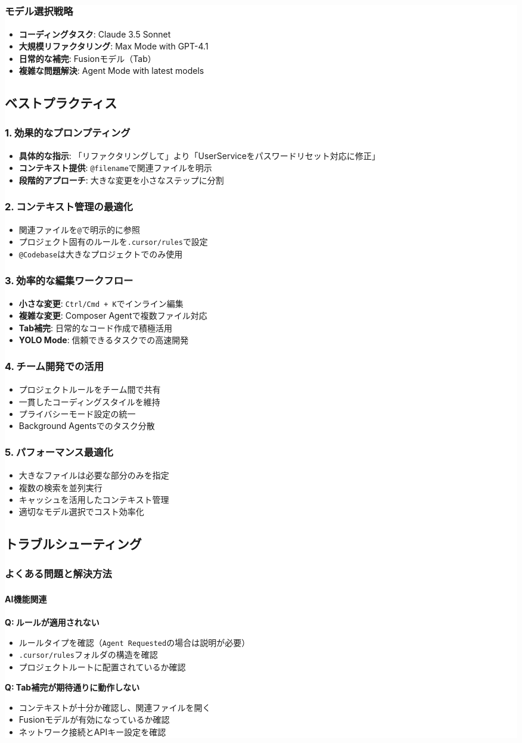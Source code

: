 ### モデル選択戦略
- **コーディングタスク**: Claude 3.5 Sonnet
- **大規模リファクタリング**: Max Mode with GPT-4.1
- **日常的な補完**: Fusionモデル（Tab）
- **複雑な問題解決**: Agent Mode with latest models

## ベストプラクティス

### 1. 効果的なプロンプティング
- **具体的な指示**: 「リファクタリングして」より「UserServiceをパスワードリセット対応に修正」
- **コンテキスト提供**: `@filename`で関連ファイルを明示
- **段階的アプローチ**: 大きな変更を小さなステップに分割

### 2. コンテキスト管理の最適化
- 関連ファイルを`@`で明示的に参照
- プロジェクト固有のルールを`.cursor/rules`で設定
- `@Codebase`は大きなプロジェクトでのみ使用

### 3. 効率的な編集ワークフロー
- **小さな変更**: `Ctrl/Cmd + K`でインライン編集
- **複雑な変更**: Composer Agentで複数ファイル対応
- **Tab補完**: 日常的なコード作成で積極活用
- **YOLO Mode**: 信頼できるタスクでの高速開発

### 4. チーム開発での活用
- プロジェクトルールをチーム間で共有
- 一貫したコーディングスタイルを維持
- プライバシーモード設定の統一
- Background Agentsでのタスク分散

### 5. パフォーマンス最適化
- 大きなファイルは必要な部分のみを指定
- 複数の検索を並列実行
- キャッシュを活用したコンテキスト管理
- 適切なモデル選択でコスト効率化

## トラブルシューティング

### よくある問題と解決方法

#### AI機能関連

**Q: ルールが適用されない**
- ルールタイプを確認（`Agent Requested`の場合は説明が必要）
- `.cursor/rules`フォルダの構造を確認
- プロジェクトルートに配置されているか確認

**Q: Tab補完が期待通りに動作しない**
- コンテキストが十分か確認し、関連ファイルを開く
- Fusionモデルが有効になっているか確認
- ネットワーク接続とAPIキー設定を確認

